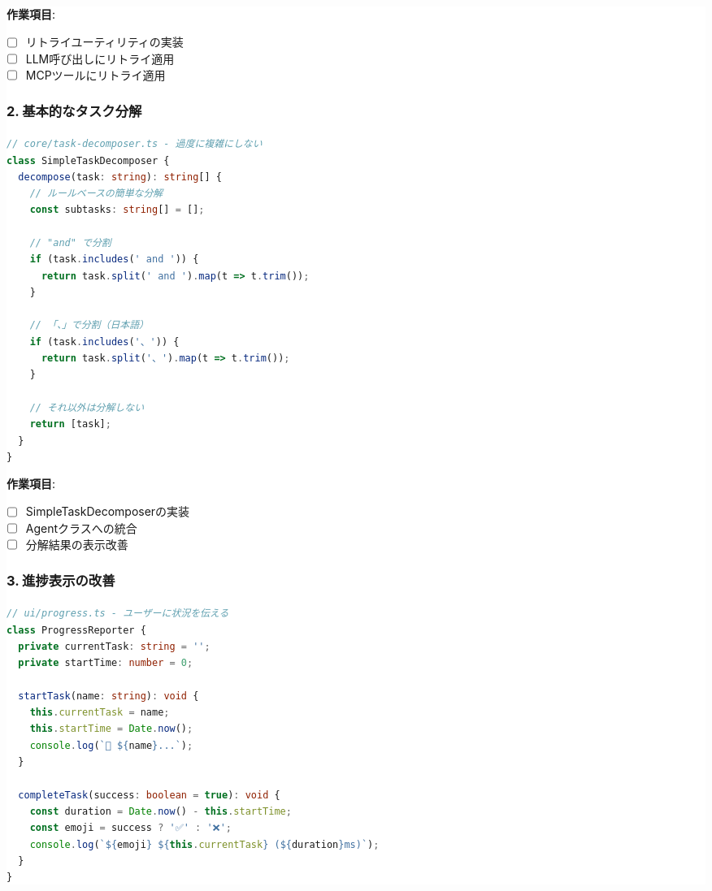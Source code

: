 **作業項目**:
- [ ] リトライユーティリティの実装
- [ ] LLM呼び出しにリトライ適用
- [ ] MCPツールにリトライ適用

### 2. 基本的なタスク分解
```typescript
// core/task-decomposer.ts - 過度に複雑にしない
class SimpleTaskDecomposer {
  decompose(task: string): string[] {
    // ルールベースの簡単な分解
    const subtasks: string[] = [];
    
    // "and" で分割
    if (task.includes(' and ')) {
      return task.split(' and ').map(t => t.trim());
    }
    
    // 「、」で分割（日本語）
    if (task.includes('、')) {
      return task.split('、').map(t => t.trim());
    }
    
    // それ以外は分解しない
    return [task];
  }
}
```

**作業項目**:
- [ ] SimpleTaskDecomposerの実装
- [ ] Agentクラスへの統合
- [ ] 分解結果の表示改善

### 3. 進捗表示の改善
```typescript
// ui/progress.ts - ユーザーに状況を伝える
class ProgressReporter {
  private currentTask: string = '';
  private startTime: number = 0;
  
  startTask(name: string): void {
    this.currentTask = name;
    this.startTime = Date.now();
    console.log(`🔄 ${name}...`);
  }
  
  completeTask(success: boolean = true): void {
    const duration = Date.now() - this.startTime;
    const emoji = success ? '✅' : '❌';
    console.log(`${emoji} ${this.currentTask} (${duration}ms)`);
  }
}
```
